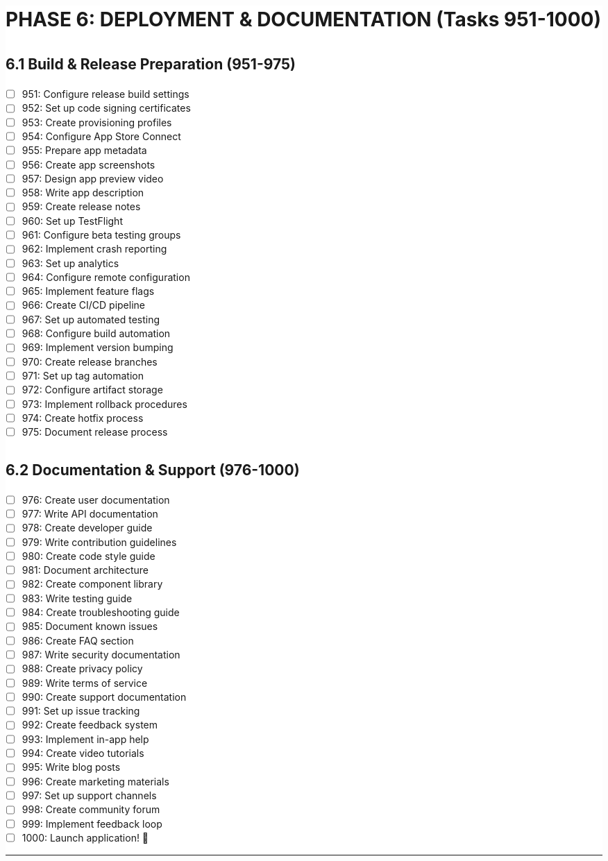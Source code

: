 
# PHASE 6: DEPLOYMENT & DOCUMENTATION (Tasks 951-1000)

## 6.1 Build & Release Preparation (951-975)
- [ ] 951: Configure release build settings
- [ ] 952: Set up code signing certificates
- [ ] 953: Create provisioning profiles
- [ ] 954: Configure App Store Connect
- [ ] 955: Prepare app metadata
- [ ] 956: Create app screenshots
- [ ] 957: Design app preview video
- [ ] 958: Write app description
- [ ] 959: Create release notes
- [ ] 960: Set up TestFlight
- [ ] 961: Configure beta testing groups
- [ ] 962: Implement crash reporting
- [ ] 963: Set up analytics
- [ ] 964: Configure remote configuration
- [ ] 965: Implement feature flags
- [ ] 966: Create CI/CD pipeline
- [ ] 967: Set up automated testing
- [ ] 968: Configure build automation
- [ ] 969: Implement version bumping
- [ ] 970: Create release branches
- [ ] 971: Set up tag automation
- [ ] 972: Configure artifact storage
- [ ] 973: Implement rollback procedures
- [ ] 974: Create hotfix process
- [ ] 975: Document release process

## 6.2 Documentation & Support (976-1000)
- [ ] 976: Create user documentation
- [ ] 977: Write API documentation
- [ ] 978: Create developer guide
- [ ] 979: Write contribution guidelines
- [ ] 980: Create code style guide
- [ ] 981: Document architecture
- [ ] 982: Create component library
- [ ] 983: Write testing guide
- [ ] 984: Create troubleshooting guide
- [ ] 985: Document known issues
- [ ] 986: Create FAQ section
- [ ] 987: Write security documentation
- [ ] 988: Create privacy policy
- [ ] 989: Write terms of service
- [ ] 990: Create support documentation
- [ ] 991: Set up issue tracking
- [ ] 992: Create feedback system
- [ ] 993: Implement in-app help
- [ ] 994: Create video tutorials
- [ ] 995: Write blog posts
- [ ] 996: Create marketing materials
- [ ] 997: Set up support channels
- [ ] 998: Create community forum
- [ ] 999: Implement feedback loop
- [ ] 1000: Launch application! 🎉

---